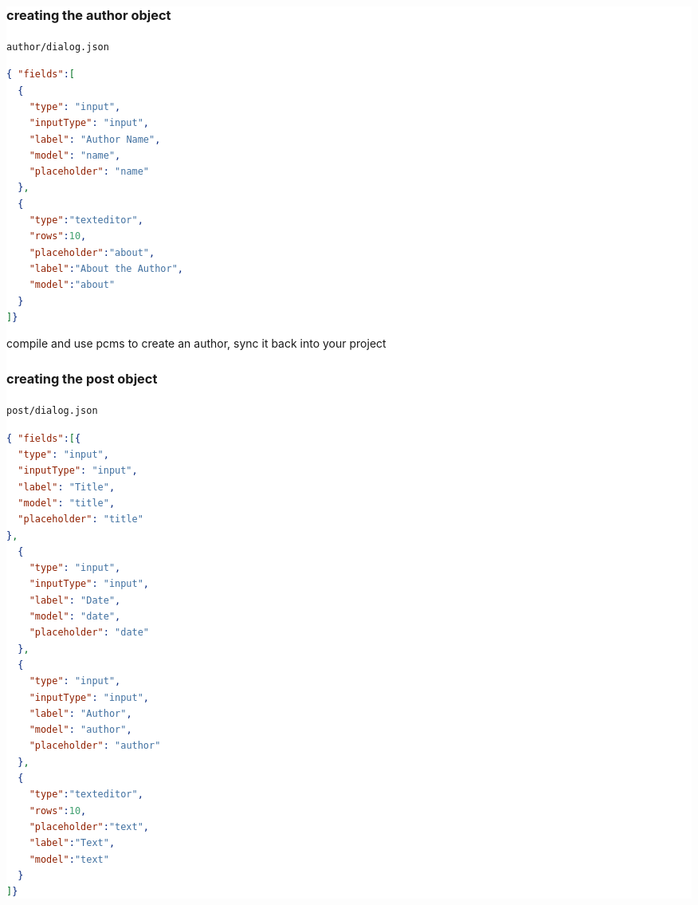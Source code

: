 ### creating the author object

`author/dialog.json`

```json
{ "fields":[
  {
    "type": "input",
    "inputType": "input",
    "label": "Author Name",
    "model": "name",
    "placeholder": "name"
  },
  {
    "type":"texteditor",
    "rows":10,
    "placeholder":"about",
    "label":"About the Author",
    "model":"about"
  }
]}
```

compile and use pcms to create an author, sync it back into your project

### creating the post object

`post/dialog.json`

```json
{ "fields":[{
  "type": "input",
  "inputType": "input",
  "label": "Title",
  "model": "title",
  "placeholder": "title"
},
  {
    "type": "input",
    "inputType": "input",
    "label": "Date",
    "model": "date",
    "placeholder": "date"
  },
  {
    "type": "input",
    "inputType": "input",
    "label": "Author",
    "model": "author",
    "placeholder": "author"
  },
  {
    "type":"texteditor",
    "rows":10,
    "placeholder":"text",
    "label":"Text",
    "model":"text"
  }
]}
```
